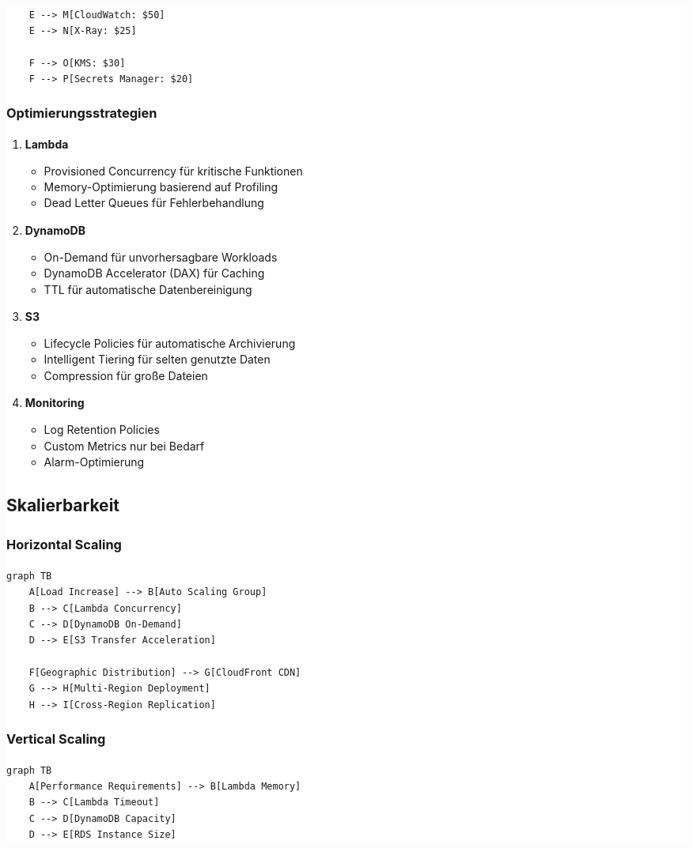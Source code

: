 ```mermaid
    E --> M[CloudWatch: $50]
    E --> N[X-Ray: $25]
    
    F --> O[KMS: $30]
    F --> P[Secrets Manager: $20]
```

### Optimierungsstrategien

1. **Lambda**
   - Provisioned Concurrency für kritische Funktionen
   - Memory-Optimierung basierend auf Profiling
   - Dead Letter Queues für Fehlerbehandlung

2. **DynamoDB**
   - On-Demand für unvorhersagbare Workloads
   - DynamoDB Accelerator (DAX) für Caching
   - TTL für automatische Datenbereinigung

3. **S3**
   - Lifecycle Policies für automatische Archivierung
   - Intelligent Tiering für selten genutzte Daten
   - Compression für große Dateien

4. **Monitoring**
   - Log Retention Policies
   - Custom Metrics nur bei Bedarf
   - Alarm-Optimierung

## Skalierbarkeit

### Horizontal Scaling

```mermaid
graph TB
    A[Load Increase] --> B[Auto Scaling Group]
    B --> C[Lambda Concurrency]
    C --> D[DynamoDB On-Demand]
    D --> E[S3 Transfer Acceleration]
    
    F[Geographic Distribution] --> G[CloudFront CDN]
    G --> H[Multi-Region Deployment]
    H --> I[Cross-Region Replication]
```

### Vertical Scaling

```mermaid
graph TB
    A[Performance Requirements] --> B[Lambda Memory]
    B --> C[Lambda Timeout]
    C --> D[DynamoDB Capacity]
    D --> E[RDS Instance Size]
```
